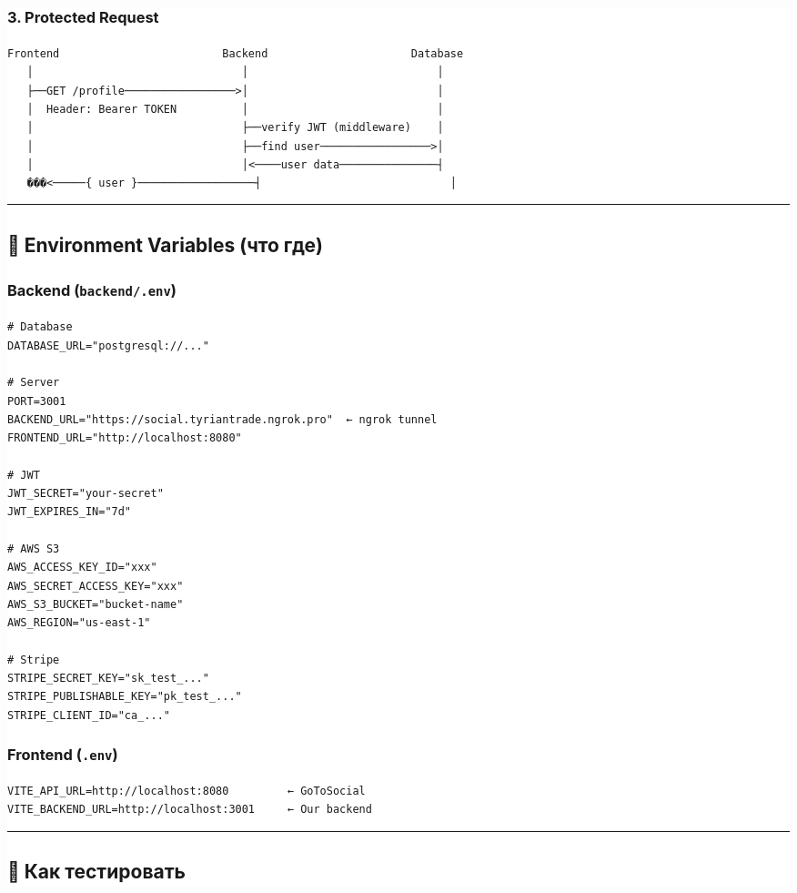 ### 3. Protected Request
```
Frontend                         Backend                      Database
   │                                │                             │
   ├──GET /profile─────────────────>│                             │
   │  Header: Bearer TOKEN          │                             │
   │                                ├──verify JWT (middleware)    │
   │                                ├──find user─────────────────>│
   │                                │<────user data───────────────┤
   ���<─────{ user }──────────────────┤                             │
```

---

## 🔧 Environment Variables (что где)

### Backend (`backend/.env`)
```env
# Database
DATABASE_URL="postgresql://..."

# Server
PORT=3001
BACKEND_URL="https://social.tyriantrade.ngrok.pro"  ← ngrok tunnel
FRONTEND_URL="http://localhost:8080"

# JWT
JWT_SECRET="your-secret"
JWT_EXPIRES_IN="7d"

# AWS S3
AWS_ACCESS_KEY_ID="xxx"
AWS_SECRET_ACCESS_KEY="xxx"
AWS_S3_BUCKET="bucket-name"
AWS_REGION="us-east-1"

# Stripe
STRIPE_SECRET_KEY="sk_test_..."
STRIPE_PUBLISHABLE_KEY="pk_test_..."
STRIPE_CLIENT_ID="ca_..."
```

### Frontend (`.env`)
```env
VITE_API_URL=http://localhost:8080         ← GoToSocial
VITE_BACKEND_URL=http://localhost:3001     ← Our backend
```

---

## 🧪 Как тестировать
